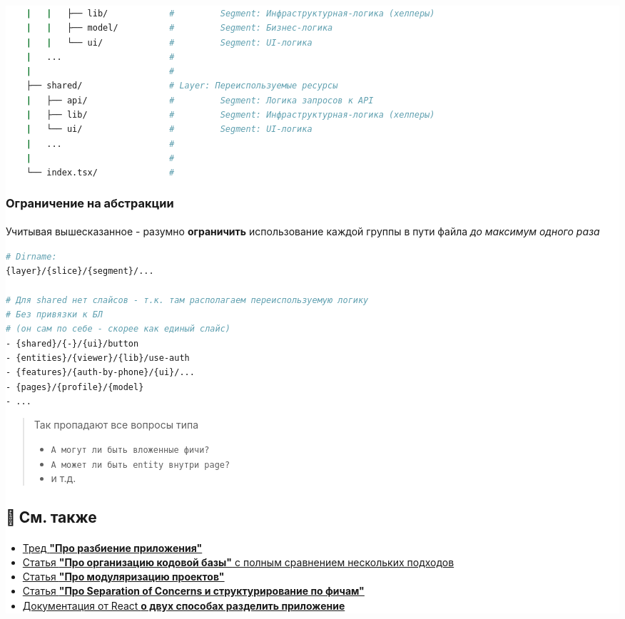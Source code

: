 ```sh
    |   |   ├── lib/            #         Segment: Инфраструктурная-логика (хелперы)
    |   |   ├── model/          #         Segment: Бизнес-логика
    |   |   └── ui/             #         Segment: UI-логика
    |   ...                     #
    |                           #
    ├── shared/                 # Layer: Переиспользуемые ресурсы
    |   ├── api/                #         Segment: Логика запросов к API
    |   ├── lib/                #         Segment: Инфраструктурная-логика (хелперы)
    |   └── ui/                 #         Segment: UI-логика
    |   ...                     #
    |                           #
    └── index.tsx/              #
```

### Ограничение на абстракции



Учитывая вышесказанное - разумно **ограничить** использование каждой группы в пути файла *до максимум одного раза*

```sh
# Dirname:
{layer}/{slice}/{segment}/...

# Для shared нет слайсов - т.к. там располагаем переиспользуемую логику
# Без привязки к БЛ
# (он сам по себе - скорее как единый слайс)
- {shared}/{-}/{ui}/button
- {entities}/{viewer}/{lib}/use-auth
- {features}/{auth-by-phone}/{ui}/...
- {pages}/{profile}/{model}
- ...
```

> Так пропадают все вопросы типа 
> - `А могут ли быть вложенные фичи?`
> - `А может ли быть entity внутри page?`
> - и т.д.

## 📑 См. также
- [Тред **"Про разбиение приложения"**][src-disc]
- [Статья **"Про организацию кодовой базы"** с полным сравнением нескольких подходов][refs-pluralsight]
- [Статья **"Про модуляризацию проектов"**][refs-medium]
- [Статья **"Про Separation of Concerns и структурирование по фичам"**][refs-ryanlanciaux]
- [Документация от React **о двух способах разделить приложение**][refs-react]




[src-disc]: https://github.com/feature-sliced/wiki/discussions/31#discussioncomment-451507
[refs-motivation]: ../about/motivation.md
[refs-pluralsight]: https://www.pluralsight.com/guides/how-to-organize-your-react-+-redux-codebase
[refs-medium]: https://alexmngn.medium.com/why-react-developers-should-modularize-their-applications-d26d381854c1
[refs-ryanlanciaux]: https://ryanlanciaux.com/blog/2017/08/20/a-feature-based-approach-to-react-development/
[refs-react]: https://reactjs.org/docs/faq-structure.html